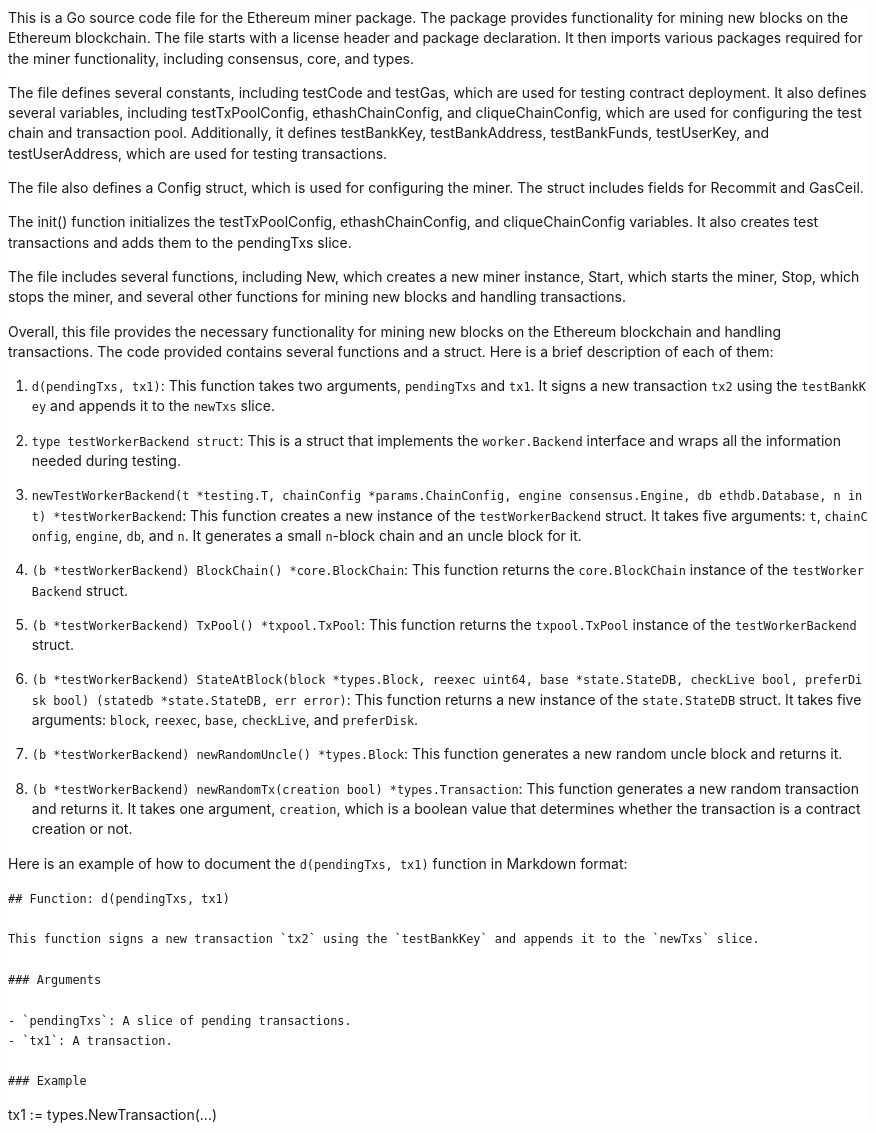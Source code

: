 This is a Go source code file for the Ethereum miner package. The package provides functionality for mining new blocks on the Ethereum blockchain. The file starts with a license header and package declaration. It then imports various packages required for the miner functionality, including consensus, core, and types.

The file defines several constants, including testCode and testGas, which are used for testing contract deployment. It also defines several variables, including testTxPoolConfig, ethashChainConfig, and cliqueChainConfig, which are used for configuring the test chain and transaction pool. Additionally, it defines testBankKey, testBankAddress, testBankFunds, testUserKey, and testUserAddress, which are used for testing transactions.

The file also defines a Config struct, which is used for configuring the miner. The struct includes fields for Recommit and GasCeil.

The init() function initializes the testTxPoolConfig, ethashChainConfig, and cliqueChainConfig variables. It also creates test transactions and adds them to the pendingTxs slice.

The file includes several functions, including New, which creates a new miner instance, Start, which starts the miner, Stop, which stops the miner, and several other functions for mining new blocks and handling transactions.

Overall, this file provides the necessary functionality for mining new blocks on the Ethereum blockchain and handling transactions. The code provided contains several functions and a struct. Here is a brief description of each of them:

1. `d(pendingTxs, tx1)`: This function takes two arguments, `pendingTxs` and `tx1`. It signs a new transaction `tx2` using the `testBankKey` and appends it to the `newTxs` slice.

2. `type testWorkerBackend struct`: This is a struct that implements the `worker.Backend` interface and wraps all the information needed during testing.

3. `newTestWorkerBackend(t *testing.T, chainConfig *params.ChainConfig, engine consensus.Engine, db ethdb.Database, n int) *testWorkerBackend`: This function creates a new instance of the `testWorkerBackend` struct. It takes five arguments: `t`, `chainConfig`, `engine`, `db`, and `n`. It generates a small `n`-block chain and an uncle block for it.

4. `(b *testWorkerBackend) BlockChain() *core.BlockChain`: This function returns the `core.BlockChain` instance of the `testWorkerBackend` struct.

5. `(b *testWorkerBackend) TxPool() *txpool.TxPool`: This function returns the `txpool.TxPool` instance of the `testWorkerBackend` struct.

6. `(b *testWorkerBackend) StateAtBlock(block *types.Block, reexec uint64, base *state.StateDB, checkLive bool, preferDisk bool) (statedb *state.StateDB, err error)`: This function returns a new instance of the `state.StateDB` struct. It takes five arguments: `block`, `reexec`, `base`, `checkLive`, and `preferDisk`.

7. `(b *testWorkerBackend) newRandomUncle() *types.Block`: This function generates a new random uncle block and returns it.

8. `(b *testWorkerBackend) newRandomTx(creation bool) *types.Transaction`: This function generates a new random transaction and returns it. It takes one argument, `creation`, which is a boolean value that determines whether the transaction is a contract creation or not.

Here is an example of how to document the `d(pendingTxs, tx1)` function in Markdown format:

```
## Function: d(pendingTxs, tx1)

This function signs a new transaction `tx2` using the `testBankKey` and appends it to the `newTxs` slice.

### Arguments

- `pendingTxs`: A slice of pending transactions.
- `tx1`: A transaction.

### Example

```
tx1 := types.NewTransaction(...)